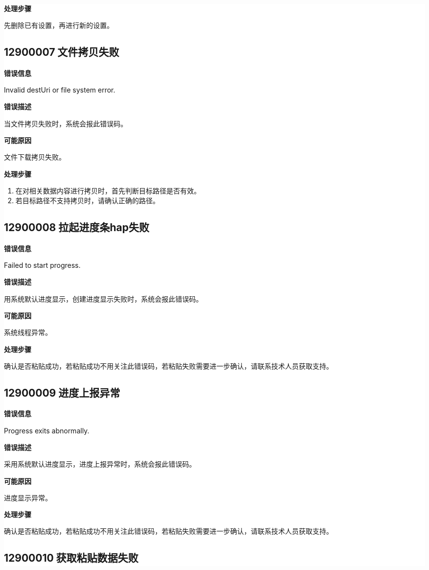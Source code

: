 **处理步骤**

先删除已有设置，再进行新的设置。

## 12900007 文件拷贝失败

**错误信息**

Invalid destUri or file system error.

**错误描述**

当文件拷贝失败时，系统会报此错误码。

**可能原因**

文件下载拷贝失败。

**处理步骤**

1. 在对相关数据内容进行拷贝时，首先判断目标路径是否有效。
2. 若目标路径不支持拷贝时，请确认正确的路径。

## 12900008 拉起进度条hap失败

**错误信息**

Failed to start progress.

**错误描述**

用系统默认进度显示，创建进度显示失败时，系统会报此错误码。

**可能原因**

系统线程异常。

**处理步骤**

确认是否粘贴成功，若粘贴成功不用关注此错误码，若粘贴失败需要进一步确认，请联系技术人员获取支持。

## 12900009 进度上报异常

**错误信息**

Progress exits abnormally.

**错误描述**

 采用系统默认进度显示，进度上报异常时，系统会报此错误码。

**可能原因**

进度显示异常。

**处理步骤**

确认是否粘贴成功，若粘贴成功不用关注此错误码，若粘贴失败需要进一步确认，请联系技术人员获取支持。

## 12900010 获取粘贴数据失败
